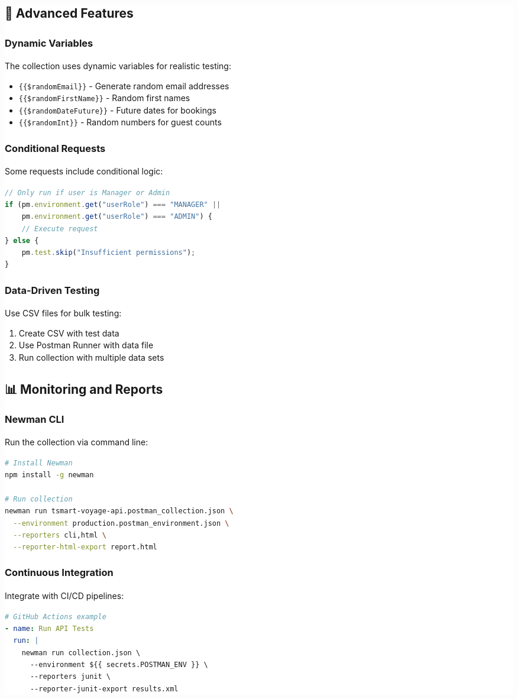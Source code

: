 ## 🔧 Advanced Features

### Dynamic Variables
The collection uses dynamic variables for realistic testing:
- `{{$randomEmail}}` - Generate random email addresses
- `{{$randomFirstName}}` - Random first names
- `{{$randomDateFuture}}` - Future dates for bookings
- `{{$randomInt}}` - Random numbers for guest counts

### Conditional Requests
Some requests include conditional logic:
```javascript
// Only run if user is Manager or Admin
if (pm.environment.get("userRole") === "MANAGER" || 
    pm.environment.get("userRole") === "ADMIN") {
    // Execute request
} else {
    pm.test.skip("Insufficient permissions");
}
```

### Data-Driven Testing
Use CSV files for bulk testing:
1. Create CSV with test data
2. Use Postman Runner with data file
3. Run collection with multiple data sets

## 📊 Monitoring and Reports

### Newman CLI
Run the collection via command line:
```bash
# Install Newman
npm install -g newman

# Run collection
newman run tsmart-voyage-api.postman_collection.json \
  --environment production.postman_environment.json \
  --reporters cli,html \
  --reporter-html-export report.html
```

### Continuous Integration
Integrate with CI/CD pipelines:
```yaml
# GitHub Actions example
- name: Run API Tests
  run: |
    newman run collection.json \
      --environment ${{ secrets.POSTMAN_ENV }} \
      --reporters junit \
      --reporter-junit-export results.xml
```
